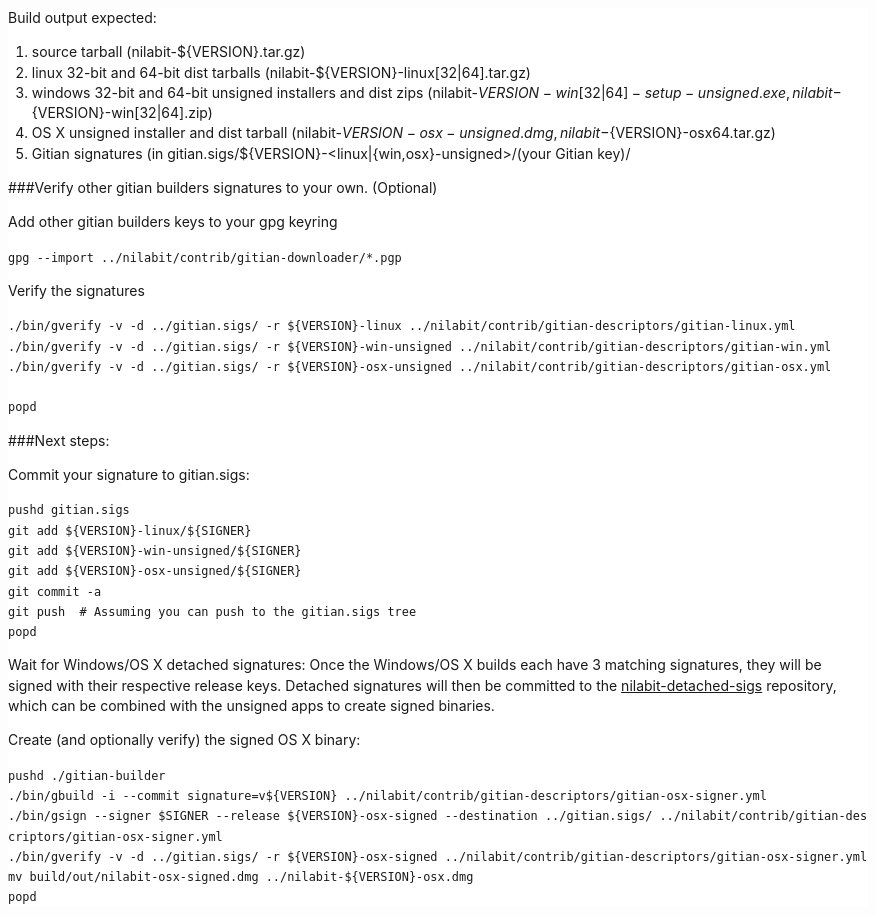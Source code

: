   Build output expected:

  1. source tarball (nilabit-${VERSION}.tar.gz)
  2. linux 32-bit and 64-bit dist tarballs (nilabit-${VERSION}-linux[32|64].tar.gz)
  3. windows 32-bit and 64-bit unsigned installers and dist zips (nilabit-${VERSION}-win[32|64]-setup-unsigned.exe, nilabit-${VERSION}-win[32|64].zip)
  4. OS X unsigned installer and dist tarball (nilabit-${VERSION}-osx-unsigned.dmg, nilabit-${VERSION}-osx64.tar.gz)
  5. Gitian signatures (in gitian.sigs/${VERSION}-<linux|{win,osx}-unsigned>/(your Gitian key)/

###Verify other gitian builders signatures to your own. (Optional)

  Add other gitian builders keys to your gpg keyring

	gpg --import ../nilabit/contrib/gitian-downloader/*.pgp

  Verify the signatures

	./bin/gverify -v -d ../gitian.sigs/ -r ${VERSION}-linux ../nilabit/contrib/gitian-descriptors/gitian-linux.yml
	./bin/gverify -v -d ../gitian.sigs/ -r ${VERSION}-win-unsigned ../nilabit/contrib/gitian-descriptors/gitian-win.yml
	./bin/gverify -v -d ../gitian.sigs/ -r ${VERSION}-osx-unsigned ../nilabit/contrib/gitian-descriptors/gitian-osx.yml

	popd

###Next steps:

Commit your signature to gitian.sigs:

	pushd gitian.sigs
	git add ${VERSION}-linux/${SIGNER}
	git add ${VERSION}-win-unsigned/${SIGNER}
	git add ${VERSION}-osx-unsigned/${SIGNER}
	git commit -a
	git push  # Assuming you can push to the gitian.sigs tree
	popd

  Wait for Windows/OS X detached signatures:
	Once the Windows/OS X builds each have 3 matching signatures, they will be signed with their respective release keys.
	Detached signatures will then be committed to the [nilabit-detached-sigs](https://github.com/nilabit/nilabit-detached-sigs) repository, which can be combined with the unsigned apps to create signed binaries.

  Create (and optionally verify) the signed OS X binary:

	pushd ./gitian-builder
	./bin/gbuild -i --commit signature=v${VERSION} ../nilabit/contrib/gitian-descriptors/gitian-osx-signer.yml
	./bin/gsign --signer $SIGNER --release ${VERSION}-osx-signed --destination ../gitian.sigs/ ../nilabit/contrib/gitian-descriptors/gitian-osx-signer.yml
	./bin/gverify -v -d ../gitian.sigs/ -r ${VERSION}-osx-signed ../nilabit/contrib/gitian-descriptors/gitian-osx-signer.yml
	mv build/out/nilabit-osx-signed.dmg ../nilabit-${VERSION}-osx.dmg
	popd
